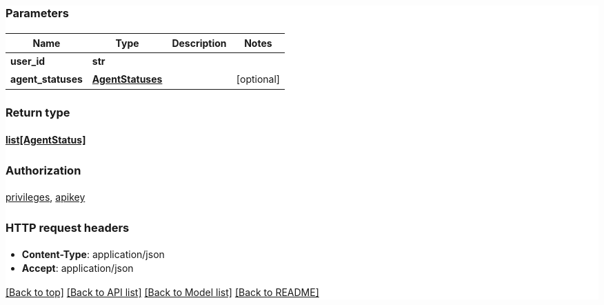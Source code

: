 ### Parameters

Name | Type | Description  | Notes
------------- | ------------- | ------------- | -------------
 **user_id** | **str**|  | 
 **agent_statuses** | [**AgentStatuses**](AgentStatuses.md)|  | [optional] 

### Return type

[**list[AgentStatus]**](AgentStatus.md)

### Authorization

[privileges](../README.md#privileges), [apikey](../README.md#apikey)

### HTTP request headers

 - **Content-Type**: application/json
 - **Accept**: application/json

[[Back to top]](#) [[Back to API list]](../README.md#documentation-for-api-endpoints) [[Back to Model list]](../README.md#documentation-for-models) [[Back to README]](../README.md)


